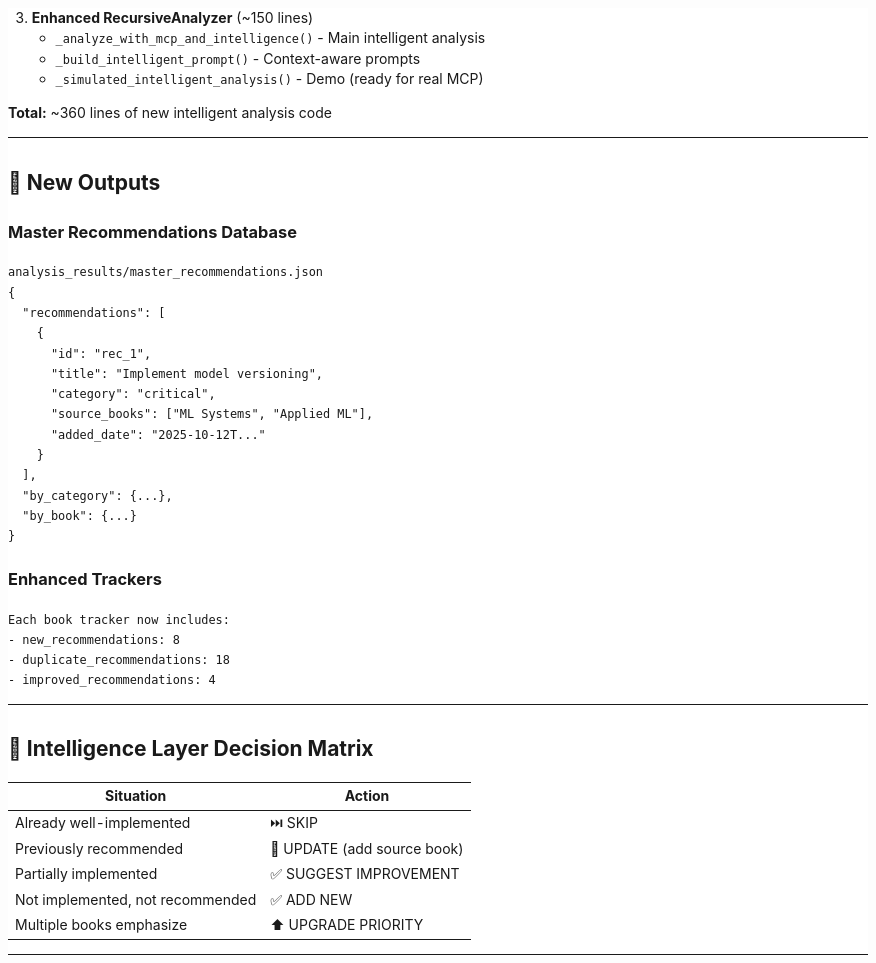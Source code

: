 3. **Enhanced RecursiveAnalyzer** (~150 lines)
   - `_analyze_with_mcp_and_intelligence()` - Main intelligent analysis
   - `_build_intelligent_prompt()` - Context-aware prompts
   - `_simulated_intelligent_analysis()` - Demo (ready for real MCP)

**Total:** ~360 lines of new intelligent analysis code

---

## 📁 New Outputs

### Master Recommendations Database
```
analysis_results/master_recommendations.json
{
  "recommendations": [
    {
      "id": "rec_1",
      "title": "Implement model versioning",
      "category": "critical",
      "source_books": ["ML Systems", "Applied ML"],
      "added_date": "2025-10-12T..."
    }
  ],
  "by_category": {...},
  "by_book": {...}
}
```

### Enhanced Trackers
```
Each book tracker now includes:
- new_recommendations: 8
- duplicate_recommendations: 18
- improved_recommendations: 4
```

---

## 🧠 Intelligence Layer Decision Matrix

| Situation | Action |
|-----------|--------|
| Already well-implemented | ⏭️ SKIP |
| Previously recommended | 🔄 UPDATE (add source book) |
| Partially implemented | ✅ SUGGEST IMPROVEMENT |
| Not implemented, not recommended | ✅ ADD NEW |
| Multiple books emphasize | ⬆️ UPGRADE PRIORITY |

---